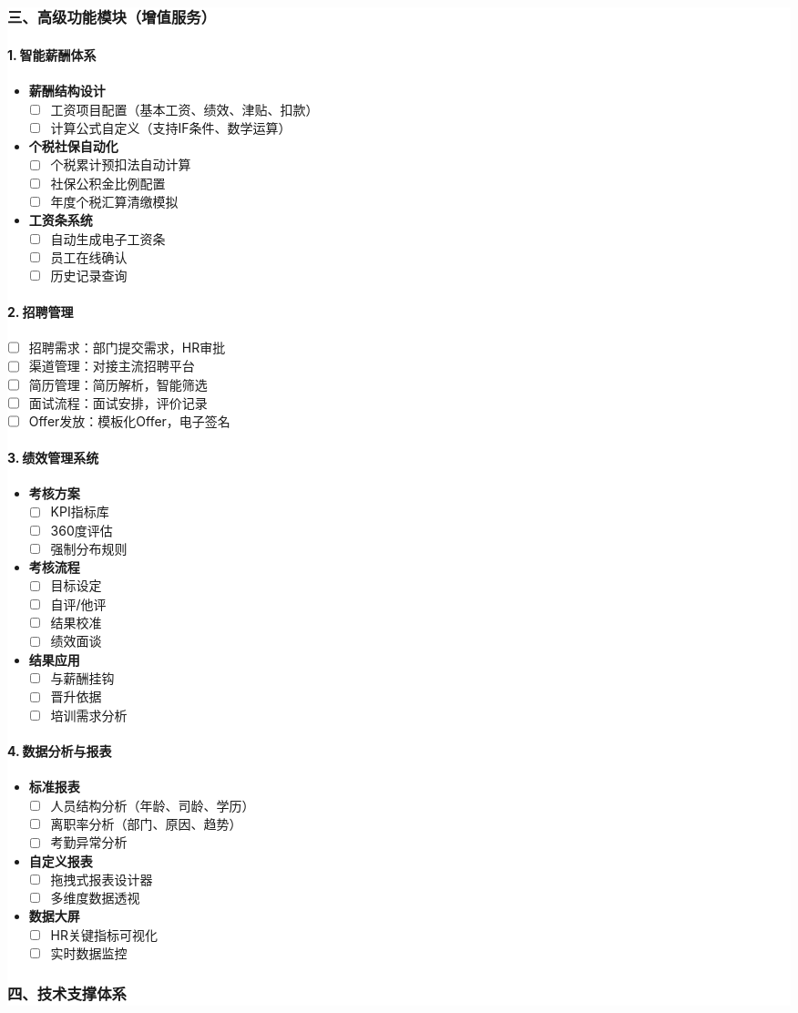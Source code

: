 ### 三、高级功能模块（增值服务）

#### 1. 智能薪酬体系
- **薪酬结构设计**
  - [ ] 工资项目配置（基本工资、绩效、津贴、扣款）
  - [ ] 计算公式自定义（支持IF条件、数学运算）
- **个税社保自动化**
  - [ ] 个税累计预扣法自动计算
  - [ ] 社保公积金比例配置
  - [ ] 年度个税汇算清缴模拟
- **工资条系统**
  - [ ] 自动生成电子工资条
  - [ ] 员工在线确认
  - [ ] 历史记录查询

#### 2. 招聘管理
- [ ] 招聘需求：部门提交需求，HR审批
- [ ] 渠道管理：对接主流招聘平台
- [ ] 简历管理：简历解析，智能筛选
- [ ] 面试流程：面试安排，评价记录
- [ ] Offer发放：模板化Offer，电子签名

#### 3. 绩效管理系统
- **考核方案**
  - [ ] KPI指标库
  - [ ] 360度评估
  - [ ] 强制分布规则
- **考核流程**
  - [ ] 目标设定
  - [ ] 自评/他评
  - [ ] 结果校准
  - [ ] 绩效面谈
- **结果应用**
  - [ ] 与薪酬挂钩
  - [ ] 晋升依据
  - [ ] 培训需求分析

#### 4. 数据分析与报表
- **标准报表**
  - [ ] 人员结构分析（年龄、司龄、学历）
  - [ ] 离职率分析（部门、原因、趋势）
  - [ ] 考勤异常分析
- **自定义报表**
  - [ ] 拖拽式报表设计器
  - [ ] 多维度数据透视
- **数据大屏**
  - [ ] HR关键指标可视化
  - [ ] 实时数据监控

### 四、技术支撑体系
